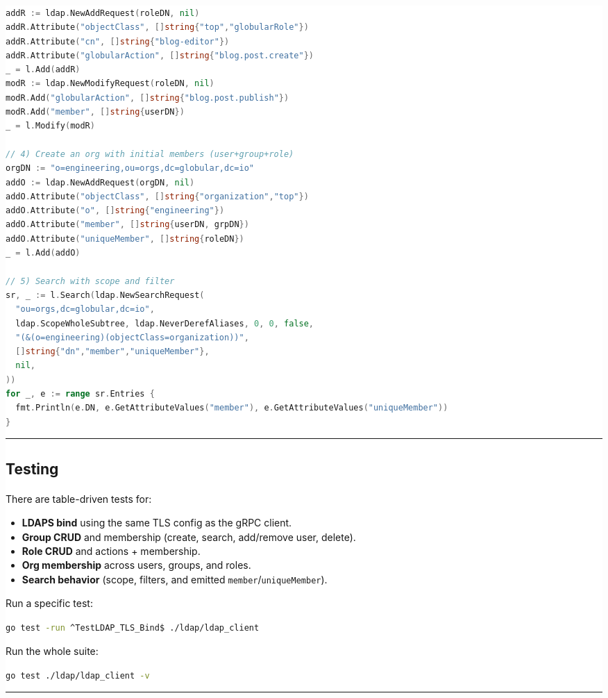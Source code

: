 ```go
addR := ldap.NewAddRequest(roleDN, nil)
addR.Attribute("objectClass", []string{"top","globularRole"})
addR.Attribute("cn", []string{"blog-editor"})
addR.Attribute("globularAction", []string{"blog.post.create"})
_ = l.Add(addR)
modR := ldap.NewModifyRequest(roleDN, nil)
modR.Add("globularAction", []string{"blog.post.publish"})
modR.Add("member", []string{userDN})
_ = l.Modify(modR)

// 4) Create an org with initial members (user+group+role)
orgDN := "o=engineering,ou=orgs,dc=globular,dc=io"
addO := ldap.NewAddRequest(orgDN, nil)
addO.Attribute("objectClass", []string{"organization","top"})
addO.Attribute("o", []string{"engineering"})
addO.Attribute("member", []string{userDN, grpDN})
addO.Attribute("uniqueMember", []string{roleDN})
_ = l.Add(addO)

// 5) Search with scope and filter
sr, _ := l.Search(ldap.NewSearchRequest(
  "ou=orgs,dc=globular,dc=io",
  ldap.ScopeWholeSubtree, ldap.NeverDerefAliases, 0, 0, false,
  "(&(o=engineering)(objectClass=organization))",
  []string{"dn","member","uniqueMember"},
  nil,
))
for _, e := range sr.Entries {
  fmt.Println(e.DN, e.GetAttributeValues("member"), e.GetAttributeValues("uniqueMember"))
}
```

---

## Testing

There are table-driven tests for:
- **LDAPS bind** using the same TLS config as the gRPC client.
- **Group CRUD** and membership (create, search, add/remove user, delete).
- **Role CRUD** and actions + membership.
- **Org membership** across users, groups, and roles.
- **Search behavior** (scope, filters, and emitted `member`/`uniqueMember`).

Run a specific test:
```bash
go test -run ^TestLDAP_TLS_Bind$ ./ldap/ldap_client
```

Run the whole suite:
```bash
go test ./ldap/ldap_client -v
```

---